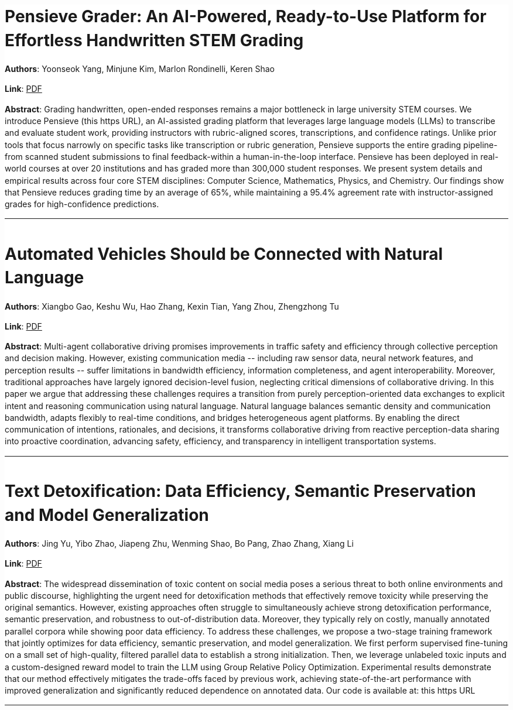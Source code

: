 # Pensieve Grader: An AI-Powered, Ready-to-Use Platform for Effortless Handwritten STEM Grading 

**Authors**: Yoonseok Yang, Minjune Kim, Marlon Rondinelli, Keren Shao  

**Link**: [PDF](https://arxiv.org/pdf/2507.01431)  

**Abstract**: Grading handwritten, open-ended responses remains a major bottleneck in large university STEM courses. We introduce Pensieve (this https URL), an AI-assisted grading platform that leverages large language models (LLMs) to transcribe and evaluate student work, providing instructors with rubric-aligned scores, transcriptions, and confidence ratings. Unlike prior tools that focus narrowly on specific tasks like transcription or rubric generation, Pensieve supports the entire grading pipeline-from scanned student submissions to final feedback-within a human-in-the-loop interface.
Pensieve has been deployed in real-world courses at over 20 institutions and has graded more than 300,000 student responses. We present system details and empirical results across four core STEM disciplines: Computer Science, Mathematics, Physics, and Chemistry. Our findings show that Pensieve reduces grading time by an average of 65%, while maintaining a 95.4% agreement rate with instructor-assigned grades for high-confidence predictions. 

---
# Automated Vehicles Should be Connected with Natural Language 

**Authors**: Xiangbo Gao, Keshu Wu, Hao Zhang, Kexin Tian, Yang Zhou, Zhengzhong Tu  

**Link**: [PDF](https://arxiv.org/pdf/2507.01059)  

**Abstract**: Multi-agent collaborative driving promises improvements in traffic safety and efficiency through collective perception and decision making. However, existing communication media -- including raw sensor data, neural network features, and perception results -- suffer limitations in bandwidth efficiency, information completeness, and agent interoperability. Moreover, traditional approaches have largely ignored decision-level fusion, neglecting critical dimensions of collaborative driving. In this paper we argue that addressing these challenges requires a transition from purely perception-oriented data exchanges to explicit intent and reasoning communication using natural language. Natural language balances semantic density and communication bandwidth, adapts flexibly to real-time conditions, and bridges heterogeneous agent platforms. By enabling the direct communication of intentions, rationales, and decisions, it transforms collaborative driving from reactive perception-data sharing into proactive coordination, advancing safety, efficiency, and transparency in intelligent transportation systems. 

---
# Text Detoxification: Data Efficiency, Semantic Preservation and Model Generalization 

**Authors**: Jing Yu, Yibo Zhao, Jiapeng Zhu, Wenming Shao, Bo Pang, Zhao Zhang, Xiang Li  

**Link**: [PDF](https://arxiv.org/pdf/2507.01050)  

**Abstract**: The widespread dissemination of toxic content on social media poses a serious threat to both online environments and public discourse, highlighting the urgent need for detoxification methods that effectively remove toxicity while preserving the original semantics. However, existing approaches often struggle to simultaneously achieve strong detoxification performance, semantic preservation, and robustness to out-of-distribution data. Moreover, they typically rely on costly, manually annotated parallel corpora while showing poor data efficiency. To address these challenges, we propose a two-stage training framework that jointly optimizes for data efficiency, semantic preservation, and model generalization. We first perform supervised fine-tuning on a small set of high-quality, filtered parallel data to establish a strong initialization. Then, we leverage unlabeled toxic inputs and a custom-designed reward model to train the LLM using Group Relative Policy Optimization. Experimental results demonstrate that our method effectively mitigates the trade-offs faced by previous work, achieving state-of-the-art performance with improved generalization and significantly reduced dependence on annotated data. Our code is available at: this https URL 

---